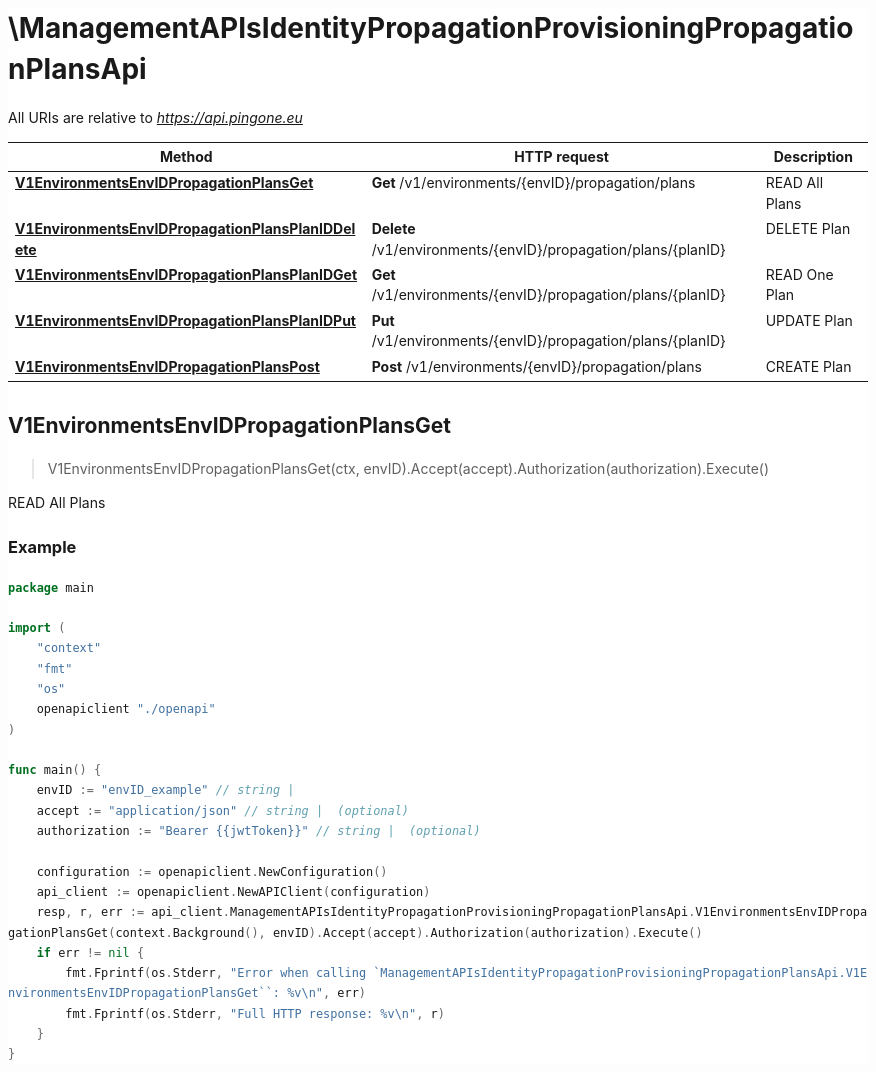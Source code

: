 # \ManagementAPIsIdentityPropagationProvisioningPropagationPlansApi

All URIs are relative to *https://api.pingone.eu*

Method | HTTP request | Description
------------- | ------------- | -------------
[**V1EnvironmentsEnvIDPropagationPlansGet**](ManagementAPIsIdentityPropagationProvisioningPropagationPlansApi.md#V1EnvironmentsEnvIDPropagationPlansGet) | **Get** /v1/environments/{envID}/propagation/plans | READ All Plans
[**V1EnvironmentsEnvIDPropagationPlansPlanIDDelete**](ManagementAPIsIdentityPropagationProvisioningPropagationPlansApi.md#V1EnvironmentsEnvIDPropagationPlansPlanIDDelete) | **Delete** /v1/environments/{envID}/propagation/plans/{planID} | DELETE Plan
[**V1EnvironmentsEnvIDPropagationPlansPlanIDGet**](ManagementAPIsIdentityPropagationProvisioningPropagationPlansApi.md#V1EnvironmentsEnvIDPropagationPlansPlanIDGet) | **Get** /v1/environments/{envID}/propagation/plans/{planID} | READ One Plan
[**V1EnvironmentsEnvIDPropagationPlansPlanIDPut**](ManagementAPIsIdentityPropagationProvisioningPropagationPlansApi.md#V1EnvironmentsEnvIDPropagationPlansPlanIDPut) | **Put** /v1/environments/{envID}/propagation/plans/{planID} | UPDATE Plan
[**V1EnvironmentsEnvIDPropagationPlansPost**](ManagementAPIsIdentityPropagationProvisioningPropagationPlansApi.md#V1EnvironmentsEnvIDPropagationPlansPost) | **Post** /v1/environments/{envID}/propagation/plans | CREATE Plan



## V1EnvironmentsEnvIDPropagationPlansGet

> V1EnvironmentsEnvIDPropagationPlansGet(ctx, envID).Accept(accept).Authorization(authorization).Execute()

READ All Plans



### Example

```go
package main

import (
    "context"
    "fmt"
    "os"
    openapiclient "./openapi"
)

func main() {
    envID := "envID_example" // string | 
    accept := "application/json" // string |  (optional)
    authorization := "Bearer {{jwtToken}}" // string |  (optional)

    configuration := openapiclient.NewConfiguration()
    api_client := openapiclient.NewAPIClient(configuration)
    resp, r, err := api_client.ManagementAPIsIdentityPropagationProvisioningPropagationPlansApi.V1EnvironmentsEnvIDPropagationPlansGet(context.Background(), envID).Accept(accept).Authorization(authorization).Execute()
    if err != nil {
        fmt.Fprintf(os.Stderr, "Error when calling `ManagementAPIsIdentityPropagationProvisioningPropagationPlansApi.V1EnvironmentsEnvIDPropagationPlansGet``: %v\n", err)
        fmt.Fprintf(os.Stderr, "Full HTTP response: %v\n", r)
    }
}
```
